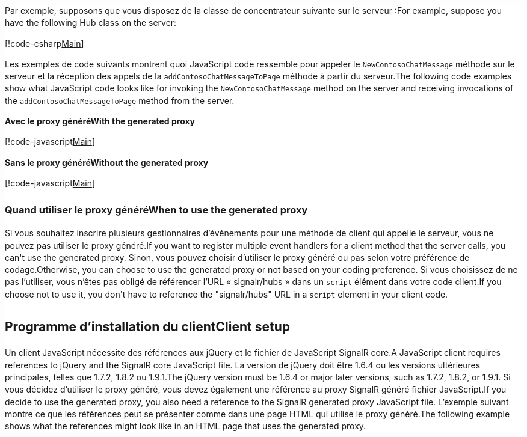 <span data-ttu-id="b083f-143">Par exemple, supposons que vous disposez de la classe de concentrateur suivante sur le serveur :</span><span class="sxs-lookup"><span data-stu-id="b083f-143">For example, suppose you have the following Hub class on the server:</span></span>

[!code-csharp[Main](signalr-1x-hubs-api-guide-javascript-client/samples/sample1.cs?highlight=1,3,5)]

<span data-ttu-id="b083f-144">Les exemples de code suivants montrent quoi JavaScript code ressemble pour appeler le `NewContosoChatMessage` méthode sur le serveur et la réception des appels de la `addContosoChatMessageToPage` méthode à partir du serveur.</span><span class="sxs-lookup"><span data-stu-id="b083f-144">The following code examples show what JavaScript code looks like for invoking the `NewContosoChatMessage` method on the server and receiving invocations of the `addContosoChatMessageToPage` method from the server.</span></span>

<span data-ttu-id="b083f-145">**Avec le proxy généré**</span><span class="sxs-lookup"><span data-stu-id="b083f-145">**With the generated proxy**</span></span>

[!code-javascript[Main](signalr-1x-hubs-api-guide-javascript-client/samples/sample2.js?highlight=1-2,8)]

<span data-ttu-id="b083f-146">**Sans le proxy généré**</span><span class="sxs-lookup"><span data-stu-id="b083f-146">**Without the generated proxy**</span></span>

[!code-javascript[Main](signalr-1x-hubs-api-guide-javascript-client/samples/sample3.js?highlight=2-3,9)]

<a id="cantusegenproxy"></a>

### <a name="when-to-use-the-generated-proxy"></a><span data-ttu-id="b083f-147">Quand utiliser le proxy généré</span><span class="sxs-lookup"><span data-stu-id="b083f-147">When to use the generated proxy</span></span>

<span data-ttu-id="b083f-148">Si vous souhaitez inscrire plusieurs gestionnaires d’événements pour une méthode de client qui appelle le serveur, vous ne pouvez pas utiliser le proxy généré.</span><span class="sxs-lookup"><span data-stu-id="b083f-148">If you want to register multiple event handlers for a client method that the server calls, you can't use the generated proxy.</span></span> <span data-ttu-id="b083f-149">Sinon, vous pouvez choisir d’utiliser le proxy généré ou pas selon votre préférence de codage.</span><span class="sxs-lookup"><span data-stu-id="b083f-149">Otherwise, you can choose to use the generated proxy or not based on your coding preference.</span></span> <span data-ttu-id="b083f-150">Si vous choisissez de ne pas l’utiliser, vous n’êtes pas obligé de référencer l’URL « signalr/hubs » dans un `script` élément dans votre code client.</span><span class="sxs-lookup"><span data-stu-id="b083f-150">If you choose not to use it, you don't have to reference the "signalr/hubs" URL in a `script` element in your client code.</span></span>

<a id="clientsetup"></a>

## <a name="client-setup"></a><span data-ttu-id="b083f-151">Programme d’installation du client</span><span class="sxs-lookup"><span data-stu-id="b083f-151">Client setup</span></span>

<span data-ttu-id="b083f-152">Un client JavaScript nécessite des références aux jQuery et le fichier de JavaScript SignalR core.</span><span class="sxs-lookup"><span data-stu-id="b083f-152">A JavaScript client requires references to jQuery and the SignalR core JavaScript file.</span></span> <span data-ttu-id="b083f-153">La version de jQuery doit être 1.6.4 ou les versions ultérieures principales, telles que 1.7.2, 1.8.2 ou 1.9.1.</span><span class="sxs-lookup"><span data-stu-id="b083f-153">The jQuery version must be 1.6.4 or major later versions, such as 1.7.2, 1.8.2, or 1.9.1.</span></span> <span data-ttu-id="b083f-154">Si vous décidez d’utiliser le proxy généré, vous devez également une référence au proxy SignalR généré fichier JavaScript.</span><span class="sxs-lookup"><span data-stu-id="b083f-154">If you decide to use the generated proxy, you also need a reference to the SignalR generated proxy JavaScript file.</span></span> <span data-ttu-id="b083f-155">L’exemple suivant montre ce que les références peut se présenter comme dans une page HTML qui utilise le proxy généré.</span><span class="sxs-lookup"><span data-stu-id="b083f-155">The following example shows what the references might look like in an HTML page that uses the generated proxy.</span></span>
